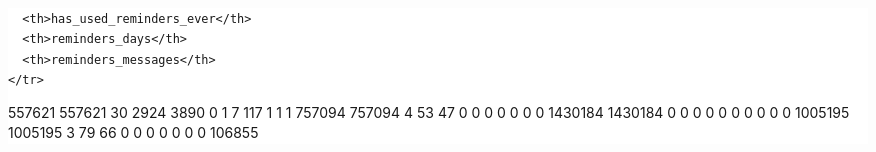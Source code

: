      <th>has_used_reminders_ever</th>
      <th>reminders_days</th>
      <th>reminders_messages</th>
    </tr>
  </thead>
  <tbody>
    <tr>
      <th>557621</th>
      <td>557621</td>
      <td>30</td>
      <td>2924</td>
      <td>3890</td>
      <td>0</td>
      <td>1</td>
      <td>7</td>
      <td>117</td>
      <td>1</td>
      <td>1</td>
      <td>1</td>
    </tr>
    <tr>
      <th>757094</th>
      <td>757094</td>
      <td>4</td>
      <td>53</td>
      <td>47</td>
      <td>0</td>
      <td>0</td>
      <td>0</td>
      <td>0</td>
      <td>0</td>
      <td>0</td>
      <td>0</td>
    </tr>
    <tr>
      <th>1430184</th>
      <td>1430184</td>
      <td>0</td>
      <td>0</td>
      <td>0</td>
      <td>0</td>
      <td>0</td>
      <td>0</td>
      <td>0</td>
      <td>0</td>
      <td>0</td>
      <td>0</td>
    </tr>
    <tr>
      <th>1005195</th>
      <td>1005195</td>
      <td>3</td>
      <td>79</td>
      <td>66</td>
      <td>0</td>
      <td>0</td>
      <td>0</td>
      <td>0</td>
      <td>0</td>
      <td>0</td>
      <td>0</td>
    </tr>
    <tr>
      <th>106855</th>